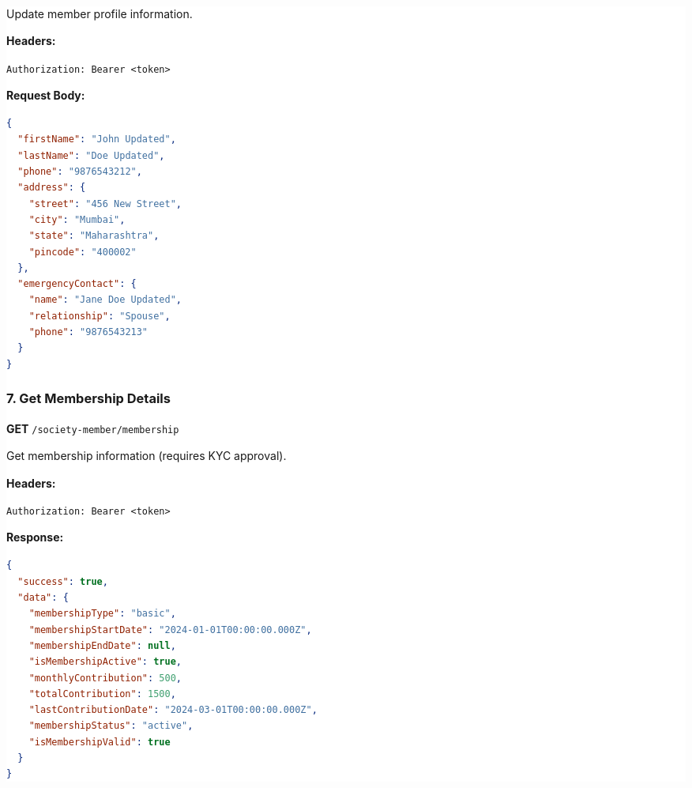 Update member profile information.

**Headers:**
```
Authorization: Bearer <token>
```

**Request Body:**
```json
{
  "firstName": "John Updated",
  "lastName": "Doe Updated",
  "phone": "9876543212",
  "address": {
    "street": "456 New Street",
    "city": "Mumbai",
    "state": "Maharashtra",
    "pincode": "400002"
  },
  "emergencyContact": {
    "name": "Jane Doe Updated",
    "relationship": "Spouse",
    "phone": "9876543213"
  }
}
```

### 7. Get Membership Details
**GET** `/society-member/membership`

Get membership information (requires KYC approval).

**Headers:**
```
Authorization: Bearer <token>
```

**Response:**
```json
{
  "success": true,
  "data": {
    "membershipType": "basic",
    "membershipStartDate": "2024-01-01T00:00:00.000Z",
    "membershipEndDate": null,
    "isMembershipActive": true,
    "monthlyContribution": 500,
    "totalContribution": 1500,
    "lastContributionDate": "2024-03-01T00:00:00.000Z",
    "membershipStatus": "active",
    "isMembershipValid": true
  }
}
```
